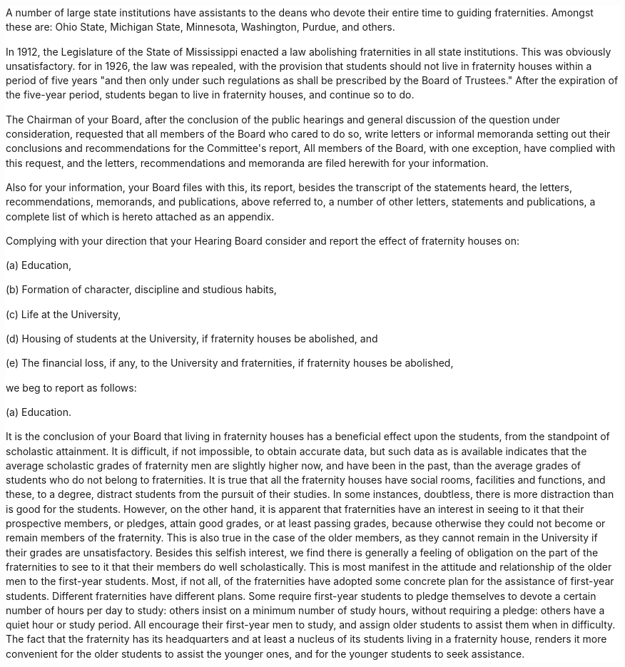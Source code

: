 A number of large state institutions have assistants to the deans who devote their entire time to guiding fraternities. Amongst these are: Ohio State, Michigan State, Minnesota, Washington, Purdue, and others.

In 1912, the Legislature of the State of Mississippi enacted a law abolishing fraternities in all state institutions. This was obviously unsatisfactory. for in 1926, the law was repealed, with the provision that students should not live in fraternity houses within a period of five years "and then only under such regulations as shall be prescribed by the Board of Trustees." After the expiration of the five-year period, students began to live in fraternity houses, and continue so to do.

The Chairman of your Board, after the conclusion of the public hearings and general discussion of the question under consideration, requested that all members of the Board who cared to do so, write letters or informal memoranda setting out their conclusions and recommendations for the Committee's report, All members of the Board, with one exception, have complied with this request, and the letters, recommendations and memoranda are filed herewith for your information.

Also for your information, your Board files with this, its report, besides the transcript of the statements heard, the letters, recommendations, memorands, and publications, above referred to, a number of other letters, statements and publications, a complete list of which is hereto attached as an appendix.

Complying with your direction that your Hearing Board consider and report the effect of fraternity houses on:

(a) Education,

(b) Formation of character, discipline and studious habits,

(c) Life at the University,

(d) Housing of students at the University, if fraternity houses be abolished, and

(e) The financial loss, if any, to the University and fraternities, if fraternity houses be abolished,

we beg to report as follows:

(a) Education.

It is the conclusion of your Board that living in fraternity houses has a beneficial effect upon the students, from the standpoint of scholastic attainment. It is difficult, if not impossible, to obtain accurate data, but such data as is available indicates that the average scholastic grades of fraternity men are slightly higher now, and have been in the past, than the average grades of students who do not belong to fraternities. It is true that all the fraternity houses have social rooms, facilities and functions, and these, to a degree, distract students from the pursuit of their studies. In some instances, doubtless, there is more distraction than is good for the students. However, on the other hand, it is apparent that fraternities have an interest in seeing to it that their prospective members, or pledges, attain good grades, or at least passing grades, because otherwise they could not become or remain members of the fraternity. This is also true in the case of the older members, as they cannot remain in the University if their grades are unsatisfactory. Besides this selfish interest, we find there is generally a feeling of obligation on the part of the fraternities to see to it that their members do well scholastically. This is most manifest in the attitude and relationship of the older men to the first-year students. Most, if not all, of the fraternities have adopted some concrete plan for the assistance of first-year students. Different fraternities have different plans. Some require first-year students to pledge themselves to devote a certain number of hours per day to study: others insist on a minimum number of study hours, without requiring a pledge: others have a quiet hour or study period. All encourage their first-year men to study, and assign older students to assist them when in difficulty. The fact that the fraternity has its headquarters and at least a nucleus of its students living in a fraternity house, renders it more convenient for the older students to assist the younger ones, and for the younger students to seek assistance.
